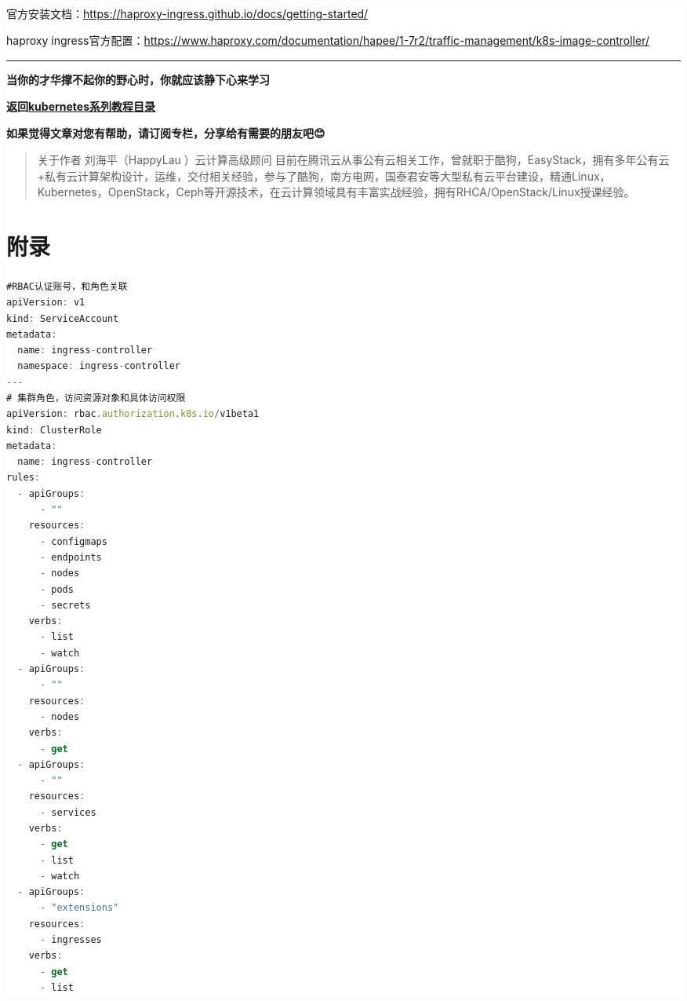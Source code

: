 官方安装文档：https://haproxy-ingress.github.io/docs/getting-started/

haproxy ingress官方配置：https://www.haproxy.com/documentation/hapee/1-7r2/traffic-management/k8s-image-controller/

------

**当你的才华撑不起你的野心时，你就应该静下心来学习**

**返回**[**kubernetes系列教程目录**]()



**如果觉得文章对您有帮助，请订阅专栏，分享给有需要的朋友吧😊**

> 关于作者 刘海平（HappyLau ）云计算高级顾问 目前在腾讯云从事公有云相关工作，曾就职于酷狗，EasyStack，拥有多年公有云+私有云计算架构设计，运维，交付相关经验，参与了酷狗，南方电网，国泰君安等大型私有云平台建设，精通Linux，Kubernetes，OpenStack，Ceph等开源技术，在云计算领域具有丰富实战经验，拥有RHCA/OpenStack/Linux授课经验。

# 附录

```js
#RBAC认证账号，和角色关联
apiVersion: v1
kind: ServiceAccount
metadata:
  name: ingress-controller
  namespace: ingress-controller
---
# 集群角色，访问资源对象和具体访问权限
apiVersion: rbac.authorization.k8s.io/v1beta1
kind: ClusterRole
metadata:
  name: ingress-controller
rules:
  - apiGroups:
      - ""
    resources:
      - configmaps
      - endpoints
      - nodes
      - pods
      - secrets
    verbs:
      - list
      - watch
  - apiGroups:
      - ""
    resources:
      - nodes
    verbs:
      - get
  - apiGroups:
      - ""
    resources:
      - services
    verbs:
      - get
      - list
      - watch
  - apiGroups:
      - "extensions"
    resources:
      - ingresses
    verbs:
      - get
      - list
```